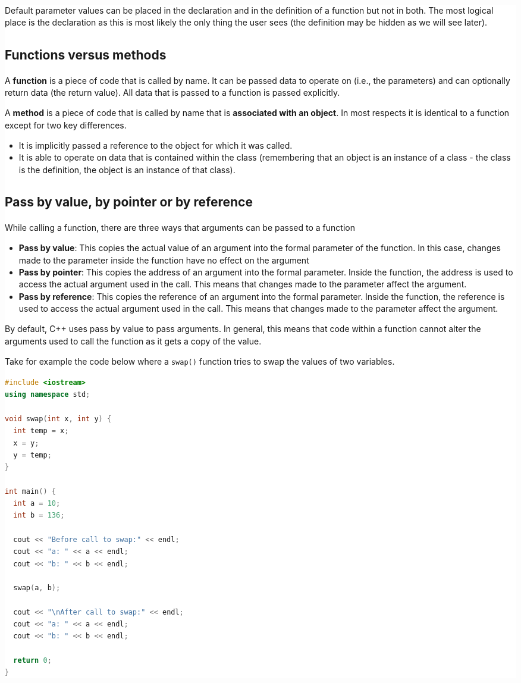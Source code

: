 Default parameter values can be placed in the declaration and in the definition of a function but not in both. The most logical place is the declaration as this is most likely the only thing the user sees (the definition may be hidden as we will see later).

## Functions versus methods

A **function** is a piece of code that is called by name. It can be passed data to operate on (i.e., the parameters) and can optionally return data (the return value). All data that is passed to a function is passed explicitly.

A **method** is a piece of code that is called by name that is **associated with an object**. In most respects it is identical to a function except for two key differences.

* It is implicitly passed a reference to the object for which it was called.
* It is able to operate on data that is contained within the class (remembering that an object is an instance of a class - the class is the definition, the object is an instance of that class).

## Pass by value, by pointer or by reference

While calling a function, there are three ways that arguments can be passed to a function

* **Pass by value**: This copies the actual value of an argument into the formal parameter of the function. In this case, changes made to the parameter inside the function have no effect on the argument
* **Pass by pointer**: This copies the address of an argument into the formal parameter. Inside the function, the address is used to access the actual argument used in the call. This means that changes made to the parameter affect the argument.
* **Pass by reference**: This copies the reference of an argument into the formal parameter. Inside the function, the reference is used to access the actual argument used in the call. This means that changes made to the parameter affect the argument.

By default, C++ uses pass by value to pass arguments. In general, this means that code within a function cannot alter the arguments used to call the function as it gets a copy of the value.

Take for example the code below where a `swap()` function tries to swap the values of two variables.

```cpp
#include <iostream>
using namespace std;

void swap(int x, int y) {
  int temp = x;
  x = y;
  y = temp;
}

int main() {
  int a = 10;
  int b = 136;

  cout << "Before call to swap:" << endl;
  cout << "a: " << a << endl;
  cout << "b: " << b << endl;

  swap(a, b);

  cout << "\nAfter call to swap:" << endl;
  cout << "a: " << a << endl;
  cout << "b: " << b << endl;

  return 0;
}
```
